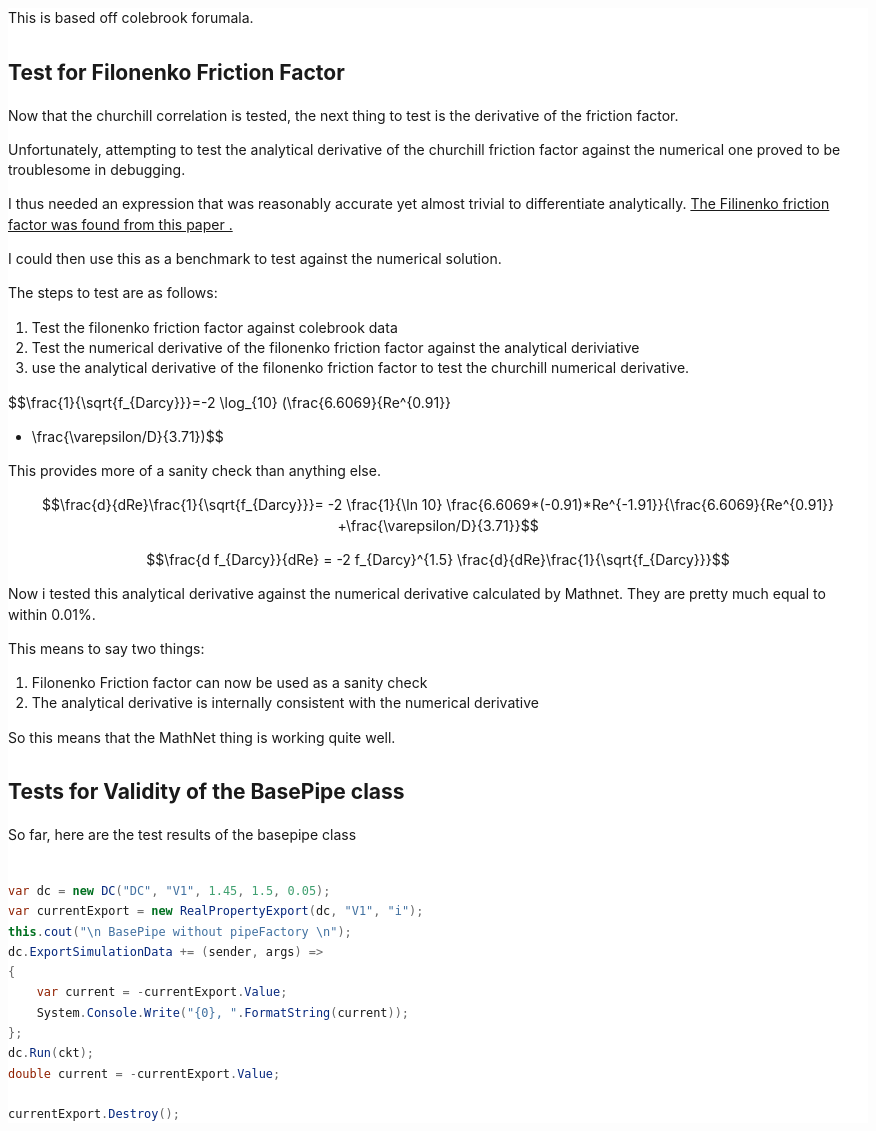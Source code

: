 This is based off colebrook forumala.

## Test for Filonenko Friction Factor

Now that the churchill correlation is tested,
the next thing to test is the derivative of the friction factor.

Unfortunately, attempting to test the analytical derivative of
the churchill friction factor against the numerical one proved to
be troublesome in debugging. 

I thus needed an expression that was reasonably accurate yet
almost trivial to differentiate analytically.
[The Filinenko friction factor was found from this paper
.](https://iwaponline.com/ws/article/20/4/1321/73330/Approximations-of-the-Darcy-Weisbach-friction)

I could then use this as a benchmark to test against the
numerical solution.

The steps to test are as follows:

1. Test the filonenko friction factor against colebrook data
2. Test the numerical derivative of the filonenko friction factor
   against the analytical deriviative
3. use the analytical derivative of the filonenko friction factor
   to test the churchill numerical derivative.


$$\frac{1}{\sqrt{f_{Darcy}}}=-2 \log_{10} (\frac{6.6069}{Re^{0.91}}
+ \frac{\varepsilon/D}{3.71})$$

This provides more of a sanity check than anything else.


$$\frac{d}{dRe}\frac{1}{\sqrt{f_{Darcy}}}= -2 \frac{1}{\ln 10}
\frac{6.6069*(-0.91)*Re^{-1.91}}{\frac{6.6069}{Re^{0.91}}
+\frac{\varepsilon/D}{3.71}}$$

$$\frac{d f_{Darcy}}{dRe} = -2 f_{Darcy}^{1.5}
\frac{d}{dRe}\frac{1}{\sqrt{f_{Darcy}}}$$


Now i tested this analytical derivative against the numerical
derivative calculated by Mathnet. They are pretty much equal
to within 0.01%.

This means to say two things:
1. Filonenko Friction factor can now be used as a sanity check
2. The analytical derivative is internally consistent with
   the numerical derivative

So this means that the MathNet thing is working quite well.

## Tests for Validity of the BasePipe class

So far, here are the test results of the basepipe class

```csharp

var dc = new DC("DC", "V1", 1.45, 1.5, 0.05);
var currentExport = new RealPropertyExport(dc, "V1", "i");
this.cout("\n BasePipe without pipeFactory \n");
dc.ExportSimulationData += (sender, args) =>
{
	var current = -currentExport.Value;
	System.Console.Write("{0}, ".FormatString(current));
};
dc.Run(ckt);
double current = -currentExport.Value;

currentExport.Destroy();
```